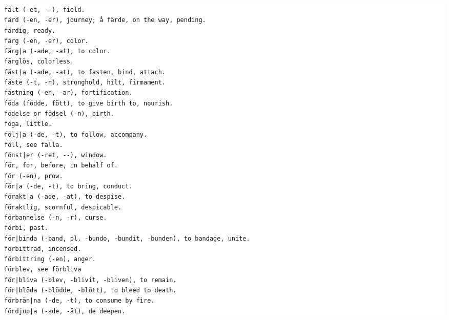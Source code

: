     fält (-et, --), field.
    färd (-en, -er), journey; å färde, on the way, pending.
    färdig, ready.
    färg (-en, -er), color.
    färg|a (-ade, -at), to color.
    färglös, colorless.
    fäst|a (-ade, -at), to fasten, bind, attach.
    fäste (-t, -n), stronghold, hilt, firmament.
    fästning (-en, -ar), fortification.
    föda (födde, fött), to give birth to, nourish.
    födelse or födsel (-n), birth.
    föga, little.
    följ|a (-de, -t), to follow, accompany.
    föll, see falla.
    fönst|er (-ret, --), window.
    för, for, before, in behalf of.
    för (-en), prow.
    för|a (-de, -t), to bring, conduct.
    förakt|a (-ade, -at), to despise.
    föraktlig, scornful, despicable.
    förbannelse (-n, -r), curse.
    förbi, past.
    för|binda (-band, pl. -bundo, -bundit, -bunden), to bandage, unite.
    förbittrad, incensed.
    förbittring (-en), anger.
    förblev, see förbliva
    för|bliva (-blev, -blivit, -bliven), to remain.
    för|blöda (-blödde, -blött), to bleed to death.
    förbrän|na (-de, -t), to consume by fire.
    fördjup|a (-ade, -ät), de deepen.
